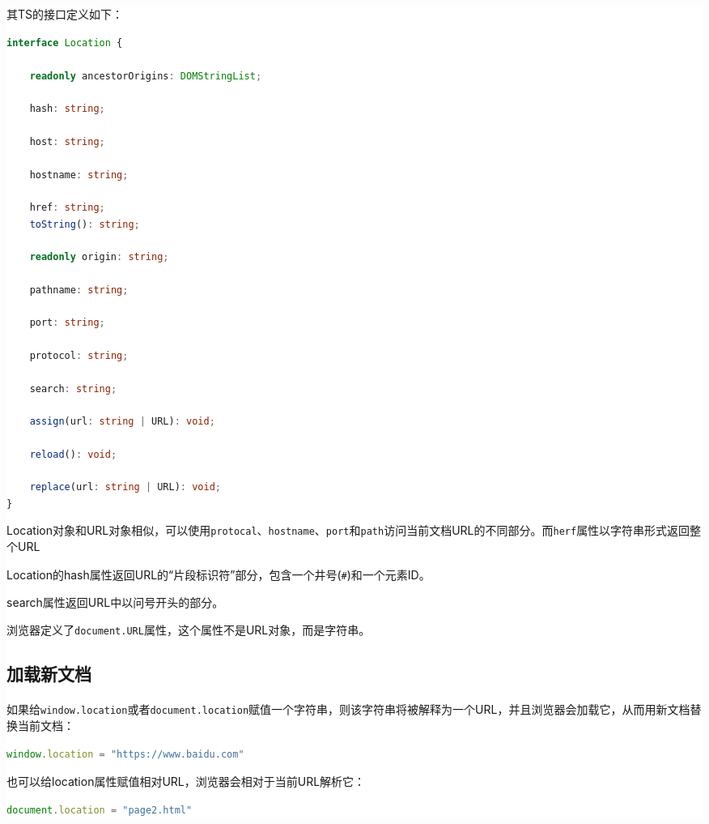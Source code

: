 其TS的接口定义如下：

~~~ts
interface Location {

    readonly ancestorOrigins: DOMStringList;

    hash: string;

    host: string;

    hostname: string;

    href: string;
    toString(): string;

    readonly origin: string;

    pathname: string;

    port: string;

    protocol: string;

    search: string;

    assign(url: string | URL): void;

    reload(): void;

    replace(url: string | URL): void;
}
~~~

Location对象和URL对象相似，可以使用`protocal`、`hostname`、`port`和`path`访问当前文档URL的不同部分。而`herf`属性以字符串形式返回整个URL

Location的hash属性返回URL的“片段标识符”部分，包含一个井号(`#`)和一个元素ID。

search属性返回URL中以问号开头的部分。

浏览器定义了`document.URL`属性，这个属性不是URL对象，而是字符串。

## 加载新文档

如果给`window.location`或者`document.location`赋值一个字符串，则该字符串将被解释为一个URL，并且浏览器会加载它，从而用新文档替换当前文档：

~~~js
window.location = "https://www.baidu.com"
~~~

也可以给location属性赋值相对URL，浏览器会相对于当前URL解析它：

~~~js
document.location = "page2.html"
~~~
